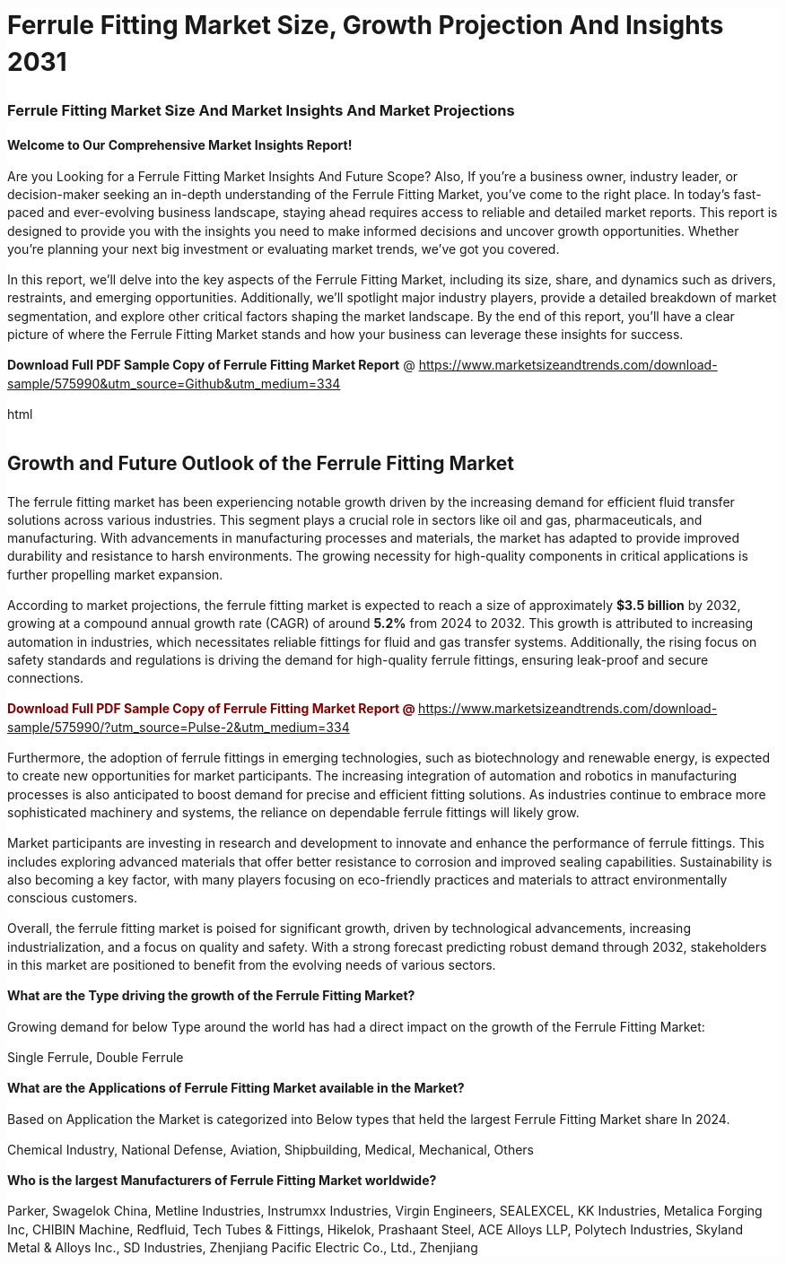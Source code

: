 <h1> Ferrule Fitting Market Size, Growth Projection And Insights 2031</h1><div class="" data-test-id=""><h3><span class="">Ferrule Fitting Market Size And Market Insights And Market Projections</span></h3></div><div class="" data-test-id=""><p><strong>Welcome to Our Comprehensive Market Insights Report!</strong></p><p>Are you Looking for a Ferrule Fitting Market Insights And Future Scope? Also, If you&rsquo;re a business owner, industry leader, or decision-maker seeking an in-depth understanding of the Ferrule Fitting Market, you&rsquo;ve come to the right place. In today&rsquo;s fast-paced and ever-evolving business landscape, staying ahead requires access to reliable and detailed market reports. This report is designed to provide you with the insights you need to make informed decisions and uncover growth opportunities. Whether you&rsquo;re planning your next big investment or evaluating market trends, we&rsquo;ve got you covered.</p><p>In this report, we&rsquo;ll delve into the key aspects of the Ferrule Fitting Market, including its size, share, and dynamics such as drivers, restraints, and emerging opportunities. Additionally, we&rsquo;ll spotlight major industry players, provide a detailed breakdown of market segmentation, and explore other critical factors shaping the market landscape. By the end of this report, you&rsquo;ll have a clear picture of where the Ferrule Fitting Market stands and how your business can leverage these insights for success.</p><p><strong>Download Full PDF Sample Copy of Ferrule Fitting Market Report</strong> @ <a href="https://www.marketsizeandtrends.com/download-sample/575990&utm_source=Github&utm_medium=334" target="_blank">https://www.marketsizeandtrends.com/download-sample/575990&utm_source=Github&utm_medium=334</a></p></div><div class="" data-test-id=""><p><span class="">html<h2>Growth and Future Outlook of the Ferrule Fitting Market</h2><p>The ferrule fitting market has been experiencing notable growth driven by the increasing demand for efficient fluid transfer solutions across various industries. This segment plays a crucial role in sectors like oil and gas, pharmaceuticals, and manufacturing. With advancements in manufacturing processes and materials, the market has adapted to provide improved durability and resistance to harsh environments. The growing necessity for high-quality components in critical applications is further propelling market expansion.</p><p>According to market projections, the ferrule fitting market is expected to reach a size of approximately <strong>$3.5 billion</strong> by 2032, growing at a compound annual growth rate (CAGR) of around <strong>5.2%</strong> from 2024 to 2032. This growth is attributed to increasing automation in industries, which necessitates reliable fittings for fluid and gas transfer systems. Additionally, the rising focus on safety standards and regulations is driving the demand for high-quality ferrule fittings, ensuring leak-proof and secure connections.</p><p><strong><span style="color: #800000;">Download Full PDF Sample Copy of Ferrule Fitting Market Report @</span>&nbsp;</strong><a href="https://www.marketsizeandtrends.com/download-sample/575990/?utm_source=Pulse-2&amp;utm_medium=334">https://www.marketsizeandtrends.com/download-sample/575990/?utm_source=Pulse-2&amp;utm_medium=334</a></p><p>Furthermore, the adoption of ferrule fittings in emerging technologies, such as biotechnology and renewable energy, is expected to create new opportunities for market participants. The increasing integration of automation and robotics in manufacturing processes is also anticipated to boost demand for precise and efficient fitting solutions. As industries continue to embrace more sophisticated machinery and systems, the reliance on dependable ferrule fittings will likely grow.</p><p>Market participants are investing in research and development to innovate and enhance the performance of ferrule fittings. This includes exploring advanced materials that offer better resistance to corrosion and improved sealing capabilities. Sustainability is also becoming a key factor, with many players focusing on eco-friendly practices and materials to attract environmentally conscious customers.</p><p>Overall, the ferrule fitting market is poised for significant growth, driven by technological advancements, increasing industrialization, and a focus on quality and safety. With a strong forecast predicting robust demand through 2032, stakeholders in this market are positioned to benefit from the evolving needs of various sectors.</p></span></p><p><strong><span class="">What are the&nbsp;Type driving the growth of the Ferrule Fitting Market?</span></strong></p></div><div class="" data-test-id=""><p><span class="">Growing demand for below Type around the world has had a direct impact on the growth of the Ferrule Fitting Market:</span></p></div><div class="" data-test-id=""><p>Single Ferrule, Double Ferrule</p><p><span class=""><strong>What are the&nbsp;Applications&nbsp;of Ferrule Fitting Market available in the Market?</strong></span></p></div><div class="" data-test-id=""><p><span class="">Based on Application the Market is categorized into Below types that held the largest Ferrule Fitting Market share In 2024.</span></p></div><div class="" data-test-id=""><p><span class="">Chemical Industry, National Defense, Aviation, Shipbuilding, Medical, Mechanical, Others</span></p><p><span class=""><strong>Who is the largest Manufacturers of Ferrule Fitting Market worldwide?</strong></span></p></div><div class="" data-test-id=""><p><span class="">Parker, Swagelok China, Metline Industries, Instrumxx Industries, Virgin Engineers, SEALEXCEL, KK Industries, Metalica Forging Inc, CHIBIN Machine, Redfluid, Tech Tubes & Fittings, Hikelok, Prashaant Steel, ACE Alloys LLP, Polytech Industries, Skyland Metal & Alloys Inc., SD Industries, Zhenjiang Pacific Electric Co., Ltd., Zhenjiang